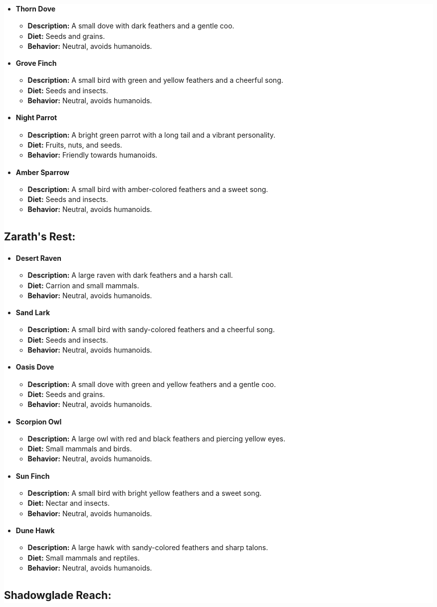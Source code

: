 - **Thorn Dove**
    - **Description:** A small dove with dark feathers and a gentle coo.
    - **Diet:** Seeds and grains.
    - **Behavior:** Neutral, avoids humanoids.

- **Grove Finch**
    - **Description:** A small bird with green and yellow feathers and a cheerful song.
    - **Diet:** Seeds and insects.
    - **Behavior:** Neutral, avoids humanoids.

- **Night Parrot**
    - **Description:** A bright green parrot with a long tail and a vibrant personality.
    - **Diet:** Fruits, nuts, and seeds.
    - **Behavior:** Friendly towards humanoids.

- **Amber Sparrow**
    - **Description:** A small bird with amber-colored feathers and a sweet song.
    - **Diet:** Seeds and insects.
    - **Behavior:** Neutral, avoids humanoids.

## Zarath's Rest:

- **Desert Raven**
    - **Description:** A large raven with dark feathers and a harsh call.
    - **Diet:** Carrion and small mammals.
    - **Behavior:** Neutral, avoids humanoids.

- **Sand Lark**
    - **Description:** A small bird with sandy-colored feathers and a cheerful song.
    - **Diet:** Seeds and insects.
    - **Behavior:** Neutral, avoids humanoids.

- **Oasis Dove**
    - **Description:** A small dove with green and yellow feathers and a gentle coo.
    - **Diet:** Seeds and grains.
    - **Behavior:** Neutral, avoids humanoids.

- **Scorpion Owl**
    - **Description:** A large owl with red and black feathers and piercing yellow eyes.
    - **Diet:** Small mammals and birds.
    - **Behavior:** Neutral, avoids humanoids.

- **Sun Finch**
    - **Description:** A small bird with bright yellow feathers and a sweet song.
    - **Diet:** Nectar and insects.
    - **Behavior:** Neutral, avoids humanoids.

- **Dune Hawk**
    - **Description:** A large hawk with sandy-colored feathers and sharp talons.
    - **Diet:** Small mammals and reptiles.
    - **Behavior:** Neutral, avoids humanoids.

## Shadowglade Reach:
